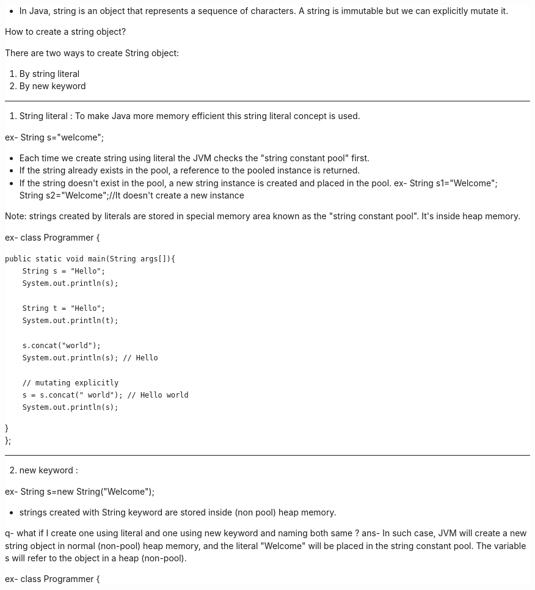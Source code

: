 - In Java, string is an object that represents a sequence of characters. A string is immutable but we can explicitly mutate it.

How to create a string object?

There are two ways to create String object:

1. By string literal
2. By new keyword

---

1. String literal : To make Java more memory efficient this string literal concept is used.

ex- String s="welcome";

- Each time we create string using literal the JVM checks the "string constant pool" first.
- If the string already exists in the pool, a reference to the pooled instance is returned.
- If the string doesn't exist in the pool, a new string instance is created and placed in the pool.
  ex-
  String s1="Welcome";  
  String s2="Welcome";//It doesn't create a new instance

Note: strings created by literals are stored in special memory area known as the "string constant pool". It's inside heap memory.

ex-
class Programmer {

    public static void main(String args[]){
        String s = "Hello";
        System.out.println(s);

        String t = "Hello";
        System.out.println(t);

        s.concat("world");
        System.out.println(s); // Hello

        // mutating explicitly
        s = s.concat(" world"); // Hello world
        System.out.println(s);

}  
};

---

2. new keyword :

ex- String s=new String("Welcome");

- strings created with String keyword are stored inside (non pool) heap memory.

q- what if I create one using literal and one using new keyword and naming both same ?
ans- In such case, JVM will create a new string object in normal (non-pool) heap memory, and the literal "Welcome" will be placed in the string constant pool. The variable s will refer to the object in a heap (non-pool).

ex-
class Programmer {
